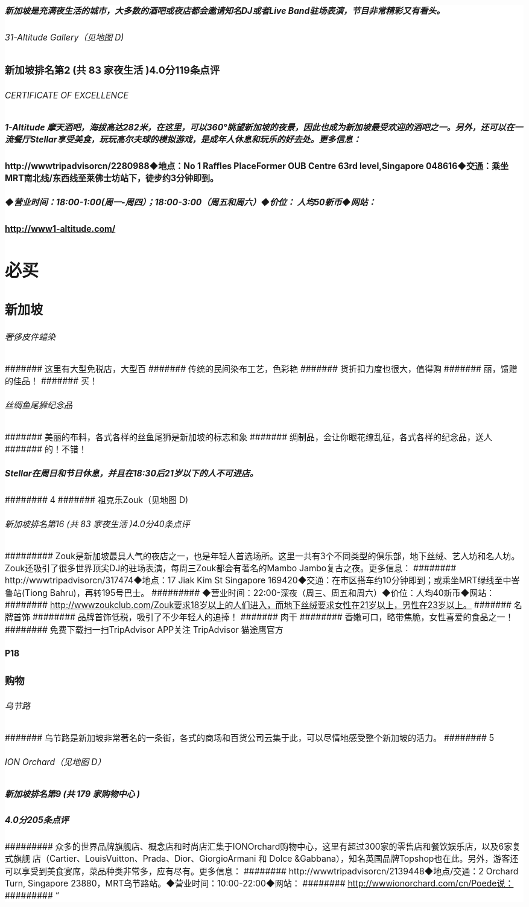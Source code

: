 ##### 新加坡是充满夜生活的城市，大多数的酒吧或夜店都会邀请知名DJ或者Live Band驻场表演，节目非常精彩又有看头。
###### 31-Altitude Gallery（见地图 D)
### 新加坡排名第2 (共 83 家夜生活 )4.0分119条点评
###### CERTIFICATE OF EXCELLENCE
##### 1-Altitude 摩天酒吧，海拔高达282米，在这里，可以360°眺望新加坡的夜景，因此也成为新加坡最受欢迎的酒吧之一。另外，还可以在一流餐厅Stellar享受美食，玩玩高尔夫球的模拟游戏，是成年人休息和玩乐的好去处。更多信息：
#### http://wwwtripadvisorcn/2280988◆地点：No 1 Raffles PlaceFormer OUB Centre 63rd level,Singapore 048616◆交通：乘坐MRT南北线/东西线至莱佛士坊站下，徒步约3分钟即到。
##### ◆营业时间：18:00-1:00(周一-周四）；18:00-3:00（周五和周六）◆价位： 人均50新币◆网站：
#### http://www1-altitude.com/
# 必买
## 新加坡
###### 奢侈皮件蜡染
####### 这里有大型免税店，大型百
####### 传统的民间染布工艺，色彩艳
####### 货折扣力度也很大，值得购
####### 丽，馈赠的佳品！
####### 买！
###### 丝绸鱼尾狮纪念品
####### 美丽的布料，各式各样的丝鱼尾狮是新加坡的标志和象
####### 绸制品，会让你眼花缭乱征，各式各样的纪念品，送人
####### 的！不错！
##### Stellar在周日和节日休息，并且在18:30后21岁以下的人不可进店。
######## 4
####### 祖克乐Zouk（见地图 D)
###### 新加坡排名第16 (共 83 家夜生活 )4.0分40条点评
######### Zouk是新加坡最具人气的夜店之一，也是年轻人首选场所。这里一共有3个不同类型的俱乐部，地下丝绒、艺人坊和名人坊。Zouk还吸引了很多世界顶尖DJ的驻场表演，每周三Zouk都会有著名的Mambo Jambo复古之夜。更多信息：
######## http://wwwtripadvisorcn/317474◆地点：17 Jiak Kim St Singapore 169420◆交通：在市区搭车约10分钟即到；或乘坐MRT绿线至中峇鲁站(Tiong Bahru)，再转195号巴士。
######### ◆营业时间：22:00-深夜（周三、周五和周六）◆价位：人均40新币◆网站：
######## http://wwwzoukclub.com/Zouk要求18岁以上的人们进入，而地下丝绒要求女性在21岁以上，男性在23岁以上。
####### 名牌首饰
######## 品牌首饰低税，吸引了不少年轻人的追捧！
####### 肉干
######## 香嫩可口，略带焦脆，女性喜爱的食品之一！
######## 免费下载扫一扫TripAdvisor APP关注 TripAdvisor 猫途鹰官方
#### P18
### 购物
###### 乌节路
####### 乌节路是新加坡非常著名的一条街，各式的商场和百货公司云集于此，可以尽情地感受整个新加坡的活力。
######## 5
###### ION Orchard（见地图 D）
##### 新加坡排名第9 (共 179 家购物中心 )
##### 4.0分205条点评
######### 众多的世界品牌旗舰店、概念店和时尚店汇集于IONOrchard购物中心，这里有超过300家的零售店和餐饮娱乐店，以及6家复式旗舰 店（Cartier、LouisVuitton、Prada、Dior、GiorgioArmani 和 Dolce &Gabbana），知名英国品牌Topshop也在此。另外，游客还可以享受到美食宴席，菜品种类非常多，应有尽有。更多信息：
######## http://wwwtripadvisorcn/2139448◆地点/交通：2 Orchard Turn, Singapore 23880，MRT乌节路站。◆营业时间：10:00-22:00◆网站：
######## http://wwwionorchard.com/cn/Poede说：
######### “